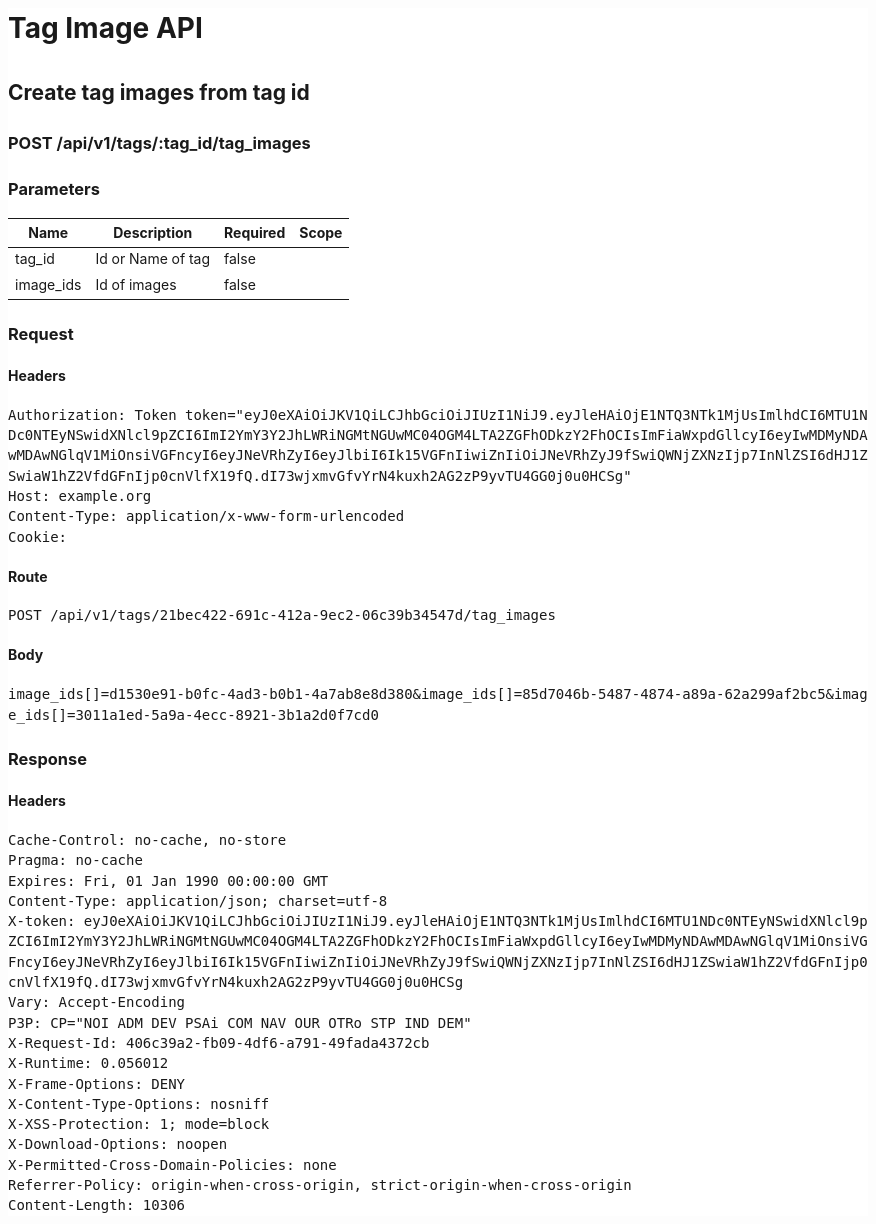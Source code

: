 # Tag Image API

## Create tag images from tag id

### POST /api/v1/tags/:tag_id/tag_images

### Parameters

| Name | Description | Required | Scope |
|------|-------------|----------|-------|
| tag_id | Id or Name of tag | false |  |
| image_ids | Id of images | false |  |

### Request

#### Headers

<pre>Authorization: Token token=&quot;eyJ0eXAiOiJKV1QiLCJhbGciOiJIUzI1NiJ9.eyJleHAiOjE1NTQ3NTk1MjUsImlhdCI6MTU1NDc0NTEyNSwidXNlcl9pZCI6ImI2YmY3Y2JhLWRiNGMtNGUwMC04OGM4LTA2ZGFhODkzY2FhOCIsImFiaWxpdGllcyI6eyIwMDMyNDAwMDAwNGlqV1MiOnsiVGFncyI6eyJNeVRhZyI6eyJlbiI6Ik15VGFnIiwiZnIiOiJNeVRhZyJ9fSwiQWNjZXNzIjp7InNlZSI6dHJ1ZSwiaW1hZ2VfdGFnIjp0cnVlfX19fQ.dI73wjxmvGfvYrN4kuxh2AG2zP9yvTU4GG0j0u0HCSg&quot;
Host: example.org
Content-Type: application/x-www-form-urlencoded
Cookie: </pre>

#### Route

<pre>POST /api/v1/tags/21bec422-691c-412a-9ec2-06c39b34547d/tag_images</pre>

#### Body

<pre>image_ids[]=d1530e91-b0fc-4ad3-b0b1-4a7ab8e8d380&image_ids[]=85d7046b-5487-4874-a89a-62a299af2bc5&image_ids[]=3011a1ed-5a9a-4ecc-8921-3b1a2d0f7cd0</pre>

### Response

#### Headers

<pre>Cache-Control: no-cache, no-store
Pragma: no-cache
Expires: Fri, 01 Jan 1990 00:00:00 GMT
Content-Type: application/json; charset=utf-8
X-token: eyJ0eXAiOiJKV1QiLCJhbGciOiJIUzI1NiJ9.eyJleHAiOjE1NTQ3NTk1MjUsImlhdCI6MTU1NDc0NTEyNSwidXNlcl9pZCI6ImI2YmY3Y2JhLWRiNGMtNGUwMC04OGM4LTA2ZGFhODkzY2FhOCIsImFiaWxpdGllcyI6eyIwMDMyNDAwMDAwNGlqV1MiOnsiVGFncyI6eyJNeVRhZyI6eyJlbiI6Ik15VGFnIiwiZnIiOiJNeVRhZyJ9fSwiQWNjZXNzIjp7InNlZSI6dHJ1ZSwiaW1hZ2VfdGFnIjp0cnVlfX19fQ.dI73wjxmvGfvYrN4kuxh2AG2zP9yvTU4GG0j0u0HCSg
Vary: Accept-Encoding
P3P: CP=&quot;NOI ADM DEV PSAi COM NAV OUR OTRo STP IND DEM&quot;
X-Request-Id: 406c39a2-fb09-4df6-a791-49fada4372cb
X-Runtime: 0.056012
X-Frame-Options: DENY
X-Content-Type-Options: nosniff
X-XSS-Protection: 1; mode=block
X-Download-Options: noopen
X-Permitted-Cross-Domain-Policies: none
Referrer-Policy: origin-when-cross-origin, strict-origin-when-cross-origin
Content-Length: 10306</pre>
